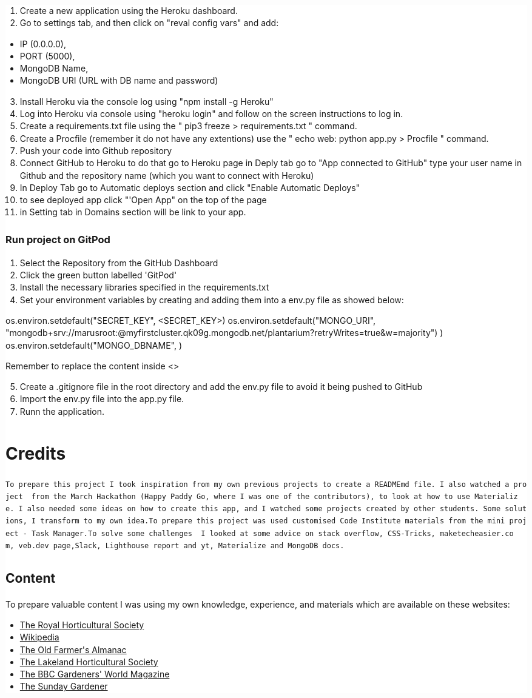 1. Create a new application using the Heroku dashboard.
2. Go to settings tab, and then click on "reval config vars" and add:
- IP (0.0.0.0), 
- PORT (5000),
- MongoDB Name,
- MongoDB URI (URL with DB name and password)
3. Install Heroku via the console log using "npm install -g Heroku"
4. Log into Heroku via console using "heroku login" and follow on the screen instructions to log in. 
5. Create a requirements.txt file using the " pip3 freeze > requirements.txt " command.
6. Create a Procfile (remember it do not have any extentions) use the " echo web: python app.py > Procfile " command.
7. Push your code into Github repository
8. Connect GitHub to Heroku to do that go to Heroku page in Deply tab go to "App connected to GitHub" type your user name in Github and the repository name (which you want to connect with Heroku)
9. In Deploy Tab go to Automatic deploys section and click "Enable Automatic Deploys"
10. to see deployed app click "'Open App" on the top of the page
11. in Setting tab in Domains section will be link to your app.

### Run project on GitPod 
1. Select the Repository from the GitHub Dashboard
2. Click the green button labelled 'GitPod'
3. Install the necessary libraries specified in the requirements.txt
4. Set your environment variables by creating and adding them into a env.py file as showed below:

os.environ.setdefault("SECRET_KEY", <SECRET_KEY>) 
os.environ.setdefault("MONGO_URI", "mongodb+srv://marusroot:<PASWORD>@myfirstcluster.qk09g.mongodb.net/plantarium?retryWrites=true&w=majority") )
os.environ.setdefault("MONGO_DBNAME", <DB Name>)

Remember to replace the content inside <>  

5. Create a .gitignore file in the root directory and add the env.py file to avoid it being pushed to GitHub
6. Import the env.py file into the app.py file.
7. Runn the application.

# Credits

    To prepare this project I took inspiration from my own previous projects to create a READMEmd file. I also watched a project  from the March Hackathon (Happy Paddy Go, where I was one of the contributors), to look at how to use Materialize. I also needed some ideas on how to create this app, and I watched some projects created by other students. Some solutions, I transform to my own idea.To prepare this project was used customised Code Institute materials from the mini project - Task Manager.To solve some challenges  I looked at some advice on stack overflow, CSS-Tricks, maketecheasier.com, veb.dev page,Slack, Lighthouse report and yt, Materialize and MongoDB docs. 

## Content 

To prepare valuable content I was using my own knowledge, experience, and  materials which are available on these websites:
 - [The Royal Horticultural Society](https://www.rhs.org.uk)
 - [Wikipedia](https://en.wikipedia.org)
 - [The Old Farmer's Almanac](https://www.almanac.com/)
 - [The Lakeland Horticultural Society](http://holehirdgardens.org.uk)
 - [ The BBC Gardeners' World Magazine ](https://www.gardenersworld.com)
 - [The Sunday Gardener](https://www.sundaygardener.co.uk)
